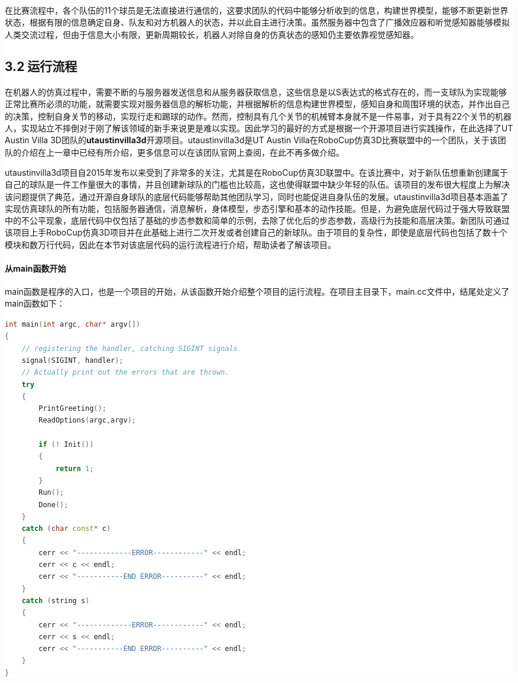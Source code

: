​	在比赛流程中，各个队伍的11个球员是无法直接进行通信的，这要求团队的代码中能够分析收到的信息，构建世界模型，能够不断更新世界状态，根据有限的信息确定自身、队友和对方机器人的状态，并以此自主进行决策。虽然服务器中包含了广播效应器和听觉感知器能够模拟人类交流过程，但由于信息大小有限，更新周期较长，机器人对除自身的仿真状态的感知仍主要依靠视觉感知器。

## 3.2 运行流程

​	在机器人的仿真过程中，需要不断的与服务器发送信息和从服务器获取信息，这些信息是以S表达式的格式存在的，而一支球队为实现能够正常比赛所必须的功能，就需要实现对服务器信息的解析功能，并根据解析的信息构建世界模型，感知自身和周围环境的状态，并作出自己的决策，控制自身关节的移动，实现行走和踢球的动作。然而，控制具有几个关节的机械臂本身就不是一件易事，对于具有22个关节的机器人，实现站立不摔倒对于刚了解该领域的新手来说更是难以实现。因此学习的最好的方式是根据一个开源项目进行实践操作，在此选择了UT Austin Villa 3D团队的**utaustinvilla3d**开源项目。utaustinvilla3d是UT Austin Villa在RoboCup仿真3D比赛联盟中的一个团队，关于该团队的介绍在上一章中已经有所介绍，更多信息可以在该团队官网上查阅，在此不再多做介绍。

​	utaustinvilla3d项目自2015年发布以来受到了非常多的关注，尤其是在RoboCup仿真3D联盟中。在该比赛中，对于新队伍想重新创建属于自己的球队是一件工作量很大的事情，并且创建新球队的门槛也比较高，这也使得联盟中缺少年轻的队伍。该项目的发布很大程度上为解决该问题提供了典范，通过开源自身球队的底层代码能够帮助其他团队学习，同时也能促进自身队伍的发展。utaustinvilla3d项目基本涵盖了实现仿真球队的所有功能，包括服务器通信，消息解析，身体模型，步态引擎和基本的动作技能。但是，为避免底层代码过于强大导致联盟中的不公平现象，底层代码中仅包括了基础的步态参数和简单的示例，去除了优化后的步态参数，高级行为技能和高层决策。新团队可通过该项目上手RoboCup仿真3D项目并在此基础上进行二次开发或者创建自己的新球队。由于项目的复杂性，即使是底层代码也包括了数十个模块和数万行代码，因此在本节对该底层代码的运行流程进行介绍，帮助读者了解该项目。

#### 从main函数开始

main函数是程序的入口，也是一个项目的开始，从该函数开始介绍整个项目的运行流程。在项目主目录下，main.cc文件中，结尾处定义了main函数如下：

```C++
int main(int argc, char* argv[])
{
    // registering the handler, catching SIGINT signals
    signal(SIGINT, handler);
    // Actually print out the errors that are thrown.
    try
    {
        PrintGreeting();
        ReadOptions(argc,argv);

        if (! Init())
        {
            return 1;
        }
        Run();
        Done();
    }
    catch (char const* c)
    {
        cerr << "-------------ERROR------------" << endl;
        cerr << c << endl;
        cerr << "-----------END ERROR----------" << endl;
    }
    catch (string s)
    {
        cerr << "-------------ERROR------------" << endl;
        cerr << s << endl;
        cerr << "-----------END ERROR----------" << endl;
    }
}
```
